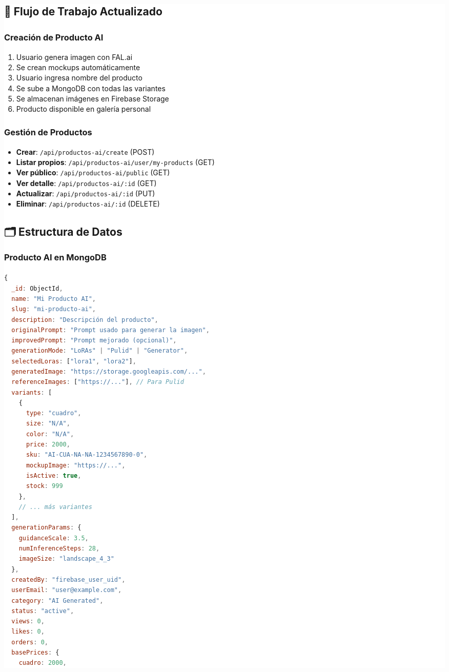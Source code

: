 ## 🔄 Flujo de Trabajo Actualizado

### Creación de Producto AI

1. Usuario genera imagen con FAL.ai
2. Se crean mockups automáticamente
3. Usuario ingresa nombre del producto
4. Se sube a MongoDB con todas las variantes
5. Se almacenan imágenes en Firebase Storage
6. Producto disponible en galería personal

### Gestión de Productos

- **Crear**: `/api/productos-ai/create` (POST)
- **Listar propios**: `/api/productos-ai/user/my-products` (GET)
- **Ver público**: `/api/productos-ai/public` (GET)
- **Ver detalle**: `/api/productos-ai/:id` (GET)
- **Actualizar**: `/api/productos-ai/:id` (PUT)
- **Eliminar**: `/api/productos-ai/:id` (DELETE)

## 🗂️ Estructura de Datos

### Producto AI en MongoDB

```javascript
{
  _id: ObjectId,
  name: "Mi Producto AI",
  slug: "mi-producto-ai",
  description: "Descripción del producto",
  originalPrompt: "Prompt usado para generar la imagen",
  improvedPrompt: "Prompt mejorado (opcional)",
  generationMode: "LoRAs" | "Pulid" | "Generator",
  selectedLoras: ["lora1", "lora2"],
  generatedImage: "https://storage.googleapis.com/...",
  referenceImages: ["https://..."], // Para Pulid
  variants: [
    {
      type: "cuadro",
      size: "N/A",
      color: "N/A", 
      price: 2000,
      sku: "AI-CUA-NA-NA-1234567890-0",
      mockupImage: "https://...",
      isActive: true,
      stock: 999
    },
    // ... más variantes
  ],
  generationParams: {
    guidanceScale: 3.5,
    numInferenceSteps: 28,
    imageSize: "landscape_4_3"
  },
  createdBy: "firebase_user_uid",
  userEmail: "user@example.com",
  category: "AI Generated",
  status: "active",
  views: 0,
  likes: 0,
  orders: 0,
  basePrices: {
    cuadro: 2000,
```